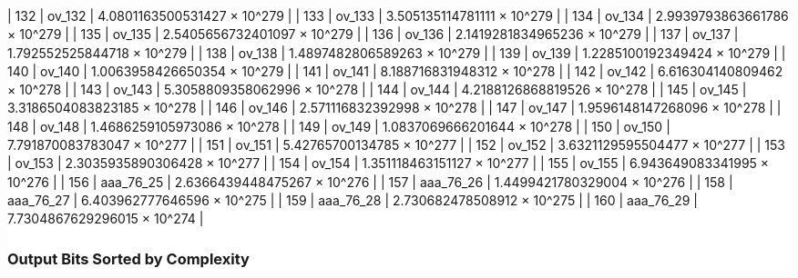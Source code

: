 | 132 | ov_132 | 4.0801163500531427 × 10^279 |
| 133 | ov_133 | 3.505135114781111 × 10^279 |
| 134 | ov_134 | 2.9939793863661786 × 10^279 |
| 135 | ov_135 | 2.5405656732401097 × 10^279 |
| 136 | ov_136 | 2.1419281834965236 × 10^279 |
| 137 | ov_137 | 1.792552525844718 × 10^279 |
| 138 | ov_138 | 1.4897482806589263 × 10^279 |
| 139 | ov_139 | 1.2285100192349424 × 10^279 |
| 140 | ov_140 | 1.0063958426650354 × 10^279 |
| 141 | ov_141 | 8.188716831948312 × 10^278 |
| 142 | ov_142 | 6.616304140809462 × 10^278 |
| 143 | ov_143 | 5.3058809358062996 × 10^278 |
| 144 | ov_144 | 4.2188126868819526 × 10^278 |
| 145 | ov_145 | 3.3186504083823185 × 10^278 |
| 146 | ov_146 | 2.571116832392998 × 10^278 |
| 147 | ov_147 | 1.9596148147268096 × 10^278 |
| 148 | ov_148 | 1.4686259105973086 × 10^278 |
| 149 | ov_149 | 1.0837069666201644 × 10^278 |
| 150 | ov_150 | 7.791870083783047 × 10^277 |
| 151 | ov_151 | 5.42765700134785 × 10^277 |
| 152 | ov_152 | 3.6321129595504477 × 10^277 |
| 153 | ov_153 | 2.3035935890306428 × 10^277 |
| 154 | ov_154 | 1.351118463151127 × 10^277 |
| 155 | ov_155 | 6.943649083341995 × 10^276 |
| 156 | aaa_76_25 | 2.6366439448475267 × 10^276 |
| 157 | aaa_76_26 | 1.4499421780329004 × 10^276 |
| 158 | aaa_76_27 | 6.403962777646596 × 10^275 |
| 159 | aaa_76_28 | 2.730682478508912 × 10^275 |
| 160 | aaa_76_29 | 7.7304867629296015 × 10^274 |

### Output Bits Sorted by Complexity
